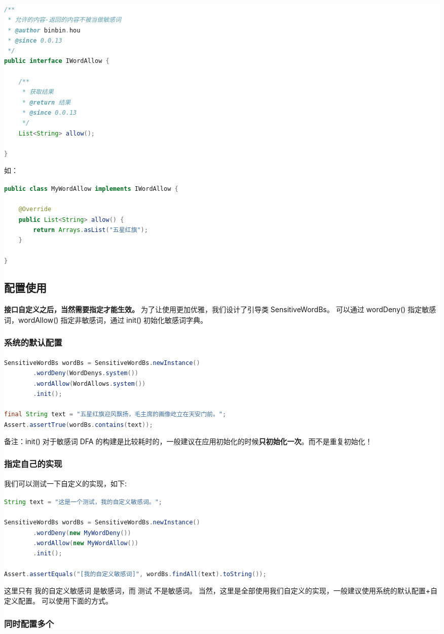 ```java
/**
 * 允许的内容-返回的内容不被当做敏感词
 * @author binbin.hou
 * @since 0.0.13
 */
public interface IWordAllow {

    /**
     * 获取结果
     * @return 结果
     * @since 0.0.13
     */
    List<String> allow();

}
```
如：
```java
public class MyWordAllow implements IWordAllow {

    @Override
    public List<String> allow() {
        return Arrays.asList("五星红旗");
    }

}
```
## 配置使用
**接口自定义之后，当然需要指定才能生效。**
为了让使用更加优雅，我们设计了引导类 SensitiveWordBs。
可以通过 wordDeny() 指定敏感词，wordAllow() 指定非敏感词，通过 init() 初始化敏感词字典。
### 系统的默认配置
```java
SensitiveWordBs wordBs = SensitiveWordBs.newInstance()
        .wordDeny(WordDenys.system())
        .wordAllow(WordAllows.system())
        .init();

final String text = "五星红旗迎风飘扬，毛主席的画像屹立在天安门前。";
Assert.assertTrue(wordBs.contains(text));
```
备注：init() 对于敏感词 DFA 的构建是比较耗时的，一般建议在应用初始化的时候**只初始化一次**。而不是重复初始化！
### 指定自己的实现
我们可以测试一下自定义的实现，如下:
```java
String text = "这是一个测试，我的自定义敏感词。";

SensitiveWordBs wordBs = SensitiveWordBs.newInstance()
        .wordDeny(new MyWordDeny())
        .wordAllow(new MyWordAllow())
        .init();

Assert.assertEquals("[我的自定义敏感词]", wordBs.findAll(text).toString());
```
这里只有 我的自定义敏感词 是敏感词，而 测试 不是敏感词。
当然，这里是全部使用我们自定义的实现，一般建议使用系统的默认配置+自定义配置。
可以使用下面的方式。
### 同时配置多个

